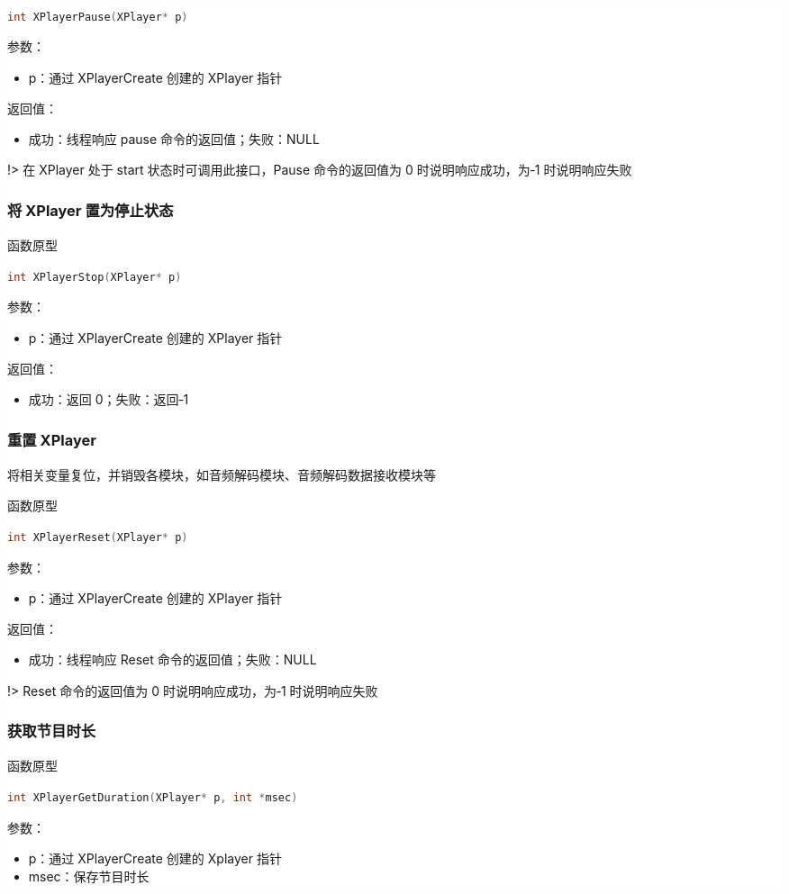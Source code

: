 ```c
int XPlayerPause(XPlayer* p)
```

参数：

- p：通过 XPlayerCreate 创建的 XPlayer 指针

返回值：

- 成功：线程响应 pause 命令的返回值；失败：NULL

!> 在 XPlayer 处于 start 状态时可调用此接口，Pause 命令的返回值为 0 时说明响应成功，为‑1 时说明响应失败

### 将 XPlayer 置为停止状态

函数原型

```c
int XPlayerStop(XPlayer* p)
```

参数：

- p：通过 XPlayerCreate 创建的 XPlayer 指针

返回值：

- 成功：返回 0；失败：返回‑1

### 重置 XPlayer

将相关变量复位，并销毁各模块，如音频解码模块、音频解码数据接收模块等

函数原型

```c
int XPlayerReset(XPlayer* p)
```

参数：

- p：通过 XPlayerCreate 创建的 XPlayer 指针

返回值：

- 成功：线程响应 Reset 命令的返回值；失败：NULL

!>  Reset 命令的返回值为 0 时说明响应成功，为‑1 时说明响应失败

### 获取节目时长

函数原型

```c
int XPlayerGetDuration(XPlayer* p, int *msec)
```

参数：

- p：通过 XPlayerCreate 创建的 Xplayer 指针
- msec：保存节目时长
